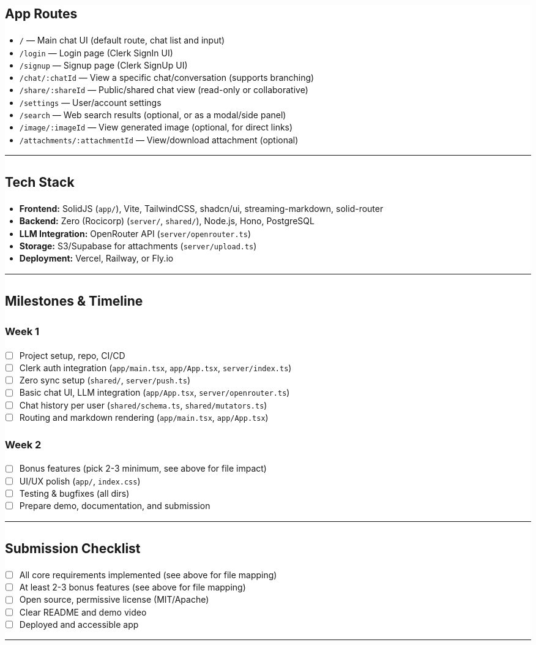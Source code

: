
## App Routes

- `/` — Main chat UI (default route, chat list and input)
- `/login` — Login page (Clerk SignIn UI)
- `/signup` — Signup page (Clerk SignUp UI)
- `/chat/:chatId` — View a specific chat/conversation (supports branching)
- `/share/:shareId` — Public/shared chat view (read-only or collaborative)
- `/settings` — User/account settings
- `/search` — Web search results (optional, or as a modal/side panel)
- `/image/:imageId` — View generated image (optional, for direct links)
- `/attachments/:attachmentId` — View/download attachment (optional)

---

## Tech Stack

- **Frontend:** SolidJS (`app/`), Vite, TailwindCSS, shadcn/ui, streaming-markdown, solid-router
- **Backend:** Zero (Rocicorp) (`server/`, `shared/`), Node.js, Hono, PostgreSQL
- **LLM Integration:** OpenRouter API (`server/openrouter.ts`)
- **Storage:** S3/Supabase for attachments (`server/upload.ts`)
- **Deployment:** Vercel, Railway, or Fly.io

---

## Milestones & Timeline

### Week 1

- [ ] Project setup, repo, CI/CD
- [ ] Clerk auth integration (`app/main.tsx`, `app/App.tsx`, `server/index.ts`)
- [ ] Zero sync setup (`shared/`, `server/push.ts`)
- [ ] Basic chat UI, LLM integration (`app/App.tsx`, `server/openrouter.ts`)
- [ ] Chat history per user (`shared/schema.ts`, `shared/mutators.ts`)
- [ ] Routing and markdown rendering (`app/main.tsx`, `app/App.tsx`)

### Week 2

- [ ] Bonus features (pick 2-3 minimum, see above for file impact)
- [ ] UI/UX polish (`app/`, `index.css`)
- [ ] Testing & bugfixes (all dirs)
- [ ] Prepare demo, documentation, and submission

---

## Submission Checklist

- [ ] All core requirements implemented (see above for file mapping)
- [ ] At least 2-3 bonus features (see above for file mapping)
- [ ] Open source, permissive license (MIT/Apache)
- [ ] Clear README and demo video
- [ ] Deployed and accessible app

---